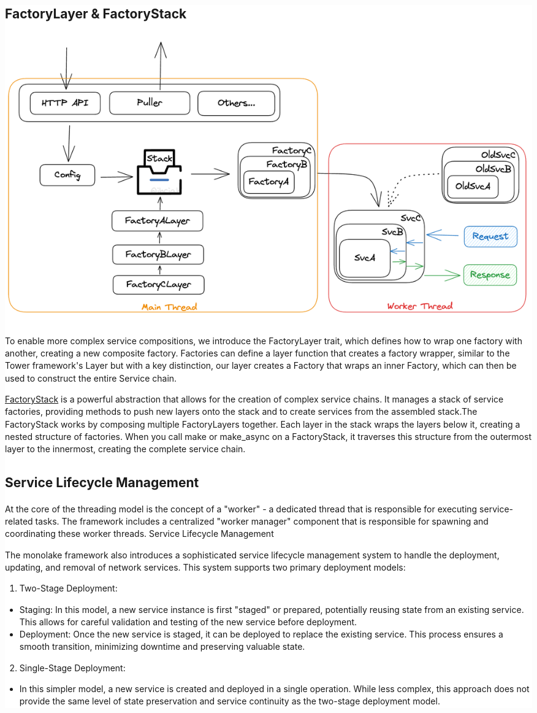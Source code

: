 ## FactoryLayer & FactoryStack

![image](monolake_factory_stack.png)

To enable more complex service compositions, we introduce the FactoryLayer trait, which defines how to wrap one factory with another, creating a new composite factory. Factories can define a layer function that creates a factory wrapper, similar to the Tower framework's Layer but with a key distinction, our layer creates a Factory that wraps an inner Factory, which can then be used to construct the entire Service chain.

[FactoryStack](https://docs.rs/service-async/0.2.4/service_async/stack/struct.FactoryStack.html) is a powerful abstraction that allows for the creation of complex service chains. It manages a stack of service factories, providing methods to push new layers onto the stack and to create services from the assembled stack.The FactoryStack works by composing multiple FactoryLayers together. Each layer in the stack wraps the layers below it, creating a nested structure of factories. When you call make or make_async on a FactoryStack, it traverses this structure from the outermost layer to the innermost, creating the complete service chain.

## Service Lifecycle Management

At the core of the threading model is the concept of a "worker" - a dedicated thread that is responsible for executing service-related tasks. The framework includes a centralized "worker manager" component that is responsible for spawning and coordinating these worker threads. 
Service Lifecycle Management

The monolake framework also introduces a sophisticated service lifecycle management system to handle the deployment, updating, and removal of network services. This system supports two primary deployment models:
1. Two-Stage Deployment:
  - Staging: In this model, a new service instance is first "staged" or prepared, potentially reusing state from an existing service. This allows for careful validation and testing of the new service before deployment.
  - Deployment: Once the new service is staged, it can be deployed to replace the existing service. This process ensures a smooth transition, minimizing downtime and preserving valuable state.
2. Single-Stage Deployment:
  - In this simpler model, a new service is created and deployed in a single operation. While less complex, this approach does not provide the same level of state preservation and service continuity as the two-stage deployment model.
